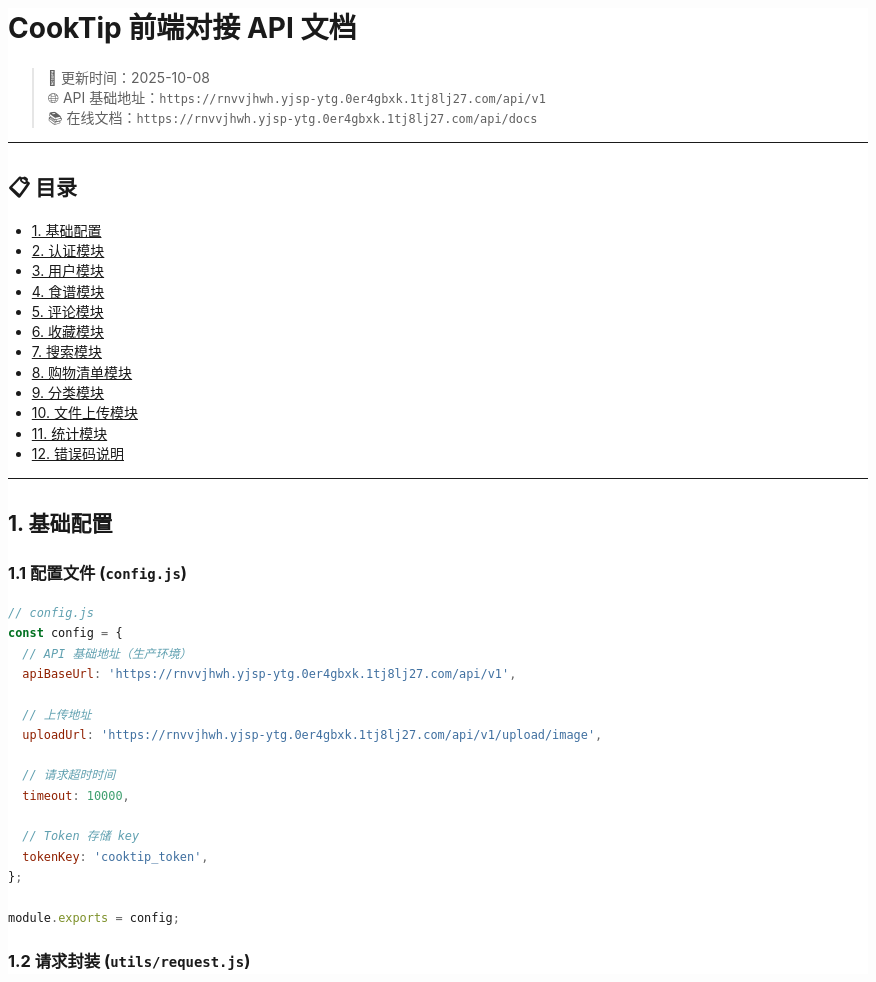# CookTip 前端对接 API 文档

> 📅 更新时间：2025-10-08  
> 🌐 API 基础地址：`https://rnvvjhwh.yjsp-ytg.0er4gbxk.1tj8lj27.com/api/v1`  
> 📚 在线文档：`https://rnvvjhwh.yjsp-ytg.0er4gbxk.1tj8lj27.com/api/docs`

---

## 📋 目录

- [1. 基础配置](#1-基础配置)
- [2. 认证模块](#2-认证模块)
- [3. 用户模块](#3-用户模块)
- [4. 食谱模块](#4-食谱模块)
- [5. 评论模块](#5-评论模块)
- [6. 收藏模块](#6-收藏模块)
- [7. 搜索模块](#7-搜索模块)
- [8. 购物清单模块](#8-购物清单模块)
- [9. 分类模块](#9-分类模块)
- [10. 文件上传模块](#10-文件上传模块)
- [11. 统计模块](#11-统计模块)
- [12. 错误码说明](#12-错误码说明)

---

## 1. 基础配置

### 1.1 配置文件 (`config.js`)

```javascript
// config.js
const config = {
  // API 基础地址（生产环境）
  apiBaseUrl: 'https://rnvvjhwh.yjsp-ytg.0er4gbxk.1tj8lj27.com/api/v1',
  
  // 上传地址
  uploadUrl: 'https://rnvvjhwh.yjsp-ytg.0er4gbxk.1tj8lj27.com/api/v1/upload/image',
  
  // 请求超时时间
  timeout: 10000,
  
  // Token 存储 key
  tokenKey: 'cooktip_token',
};

module.exports = config;
```

### 1.2 请求封装 (`utils/request.js`)
